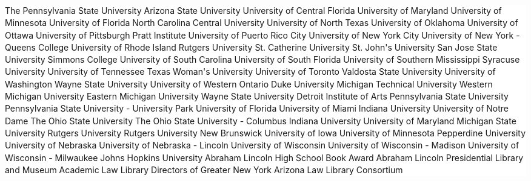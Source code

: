 The Pennsylvania State University
Arizona State University
University of Central Florida
University of Maryland
University of Minnesota
University of Florida
North Carolina Central University
University of North Texas
University of Oklahoma
University of Ottawa
University of Pittsburgh
Pratt Institute
University of Puerto Rico
City University of New York
    City University of New York - Queens College
University of Rhode Island
Rutgers University
St. Catherine University
St. John's University
San Jose State University
Simmons College
University of South Carolina
University of South Florida
University of Southern Mississippi
Syracuse University
University of Tennessee
Texas Woman's University
University of Toronto
Valdosta State University
University of Washington
Wayne State University
University of Western Ontario
Duke University
Michigan Technical University
Western Michigan University
Eastern Michigan University
Wayne State University
Detroit Institute of Arts
Pennsylvania State University
    Pennsylvania State University - University Park
University of Florida
University of Miami
Indiana University
University of Notre Dame
The Ohio State University
    The Ohio State University - Columbus
Indiana University
University of Maryland
Michigan State University
Rutgers University
    Rutgers University New Brunswick
University of Iowa
University of Minnesota
Pepperdine University
University of Nebraska
    University of Nebraska - Lincoln
University of Wisconsin
    University of Wisconsin - Madison
    University of Wisconsin - Milwaukee
Johns Hopkins University
Abraham Lincoln High School Book Award
Abraham Lincoln Presidential Library and Museum
Academic Law Library Directors of Greater New York
Arizona Law Library Consortium